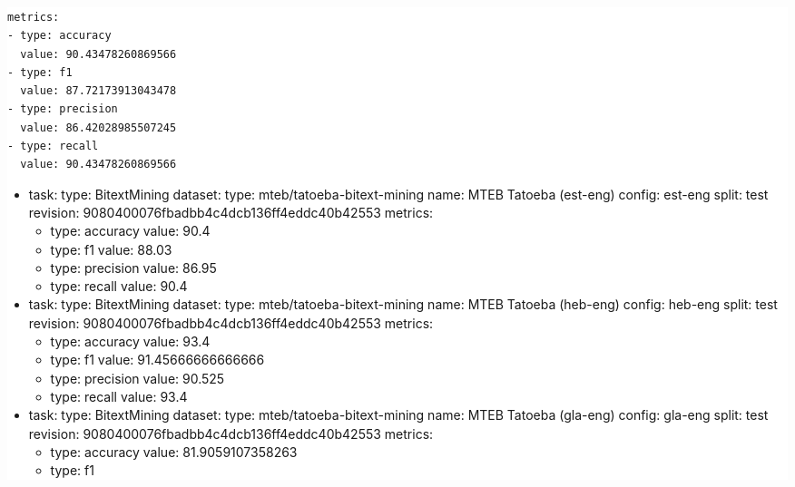     metrics:
    - type: accuracy
      value: 90.43478260869566
    - type: f1
      value: 87.72173913043478
    - type: precision
      value: 86.42028985507245
    - type: recall
      value: 90.43478260869566
  - task:
      type: BitextMining
    dataset:
      type: mteb/tatoeba-bitext-mining
      name: MTEB Tatoeba (est-eng)
      config: est-eng
      split: test
      revision: 9080400076fbadbb4c4dcb136ff4eddc40b42553
    metrics:
    - type: accuracy
      value: 90.4
    - type: f1
      value: 88.03
    - type: precision
      value: 86.95
    - type: recall
      value: 90.4
  - task:
      type: BitextMining
    dataset:
      type: mteb/tatoeba-bitext-mining
      name: MTEB Tatoeba (heb-eng)
      config: heb-eng
      split: test
      revision: 9080400076fbadbb4c4dcb136ff4eddc40b42553
    metrics:
    - type: accuracy
      value: 93.4
    - type: f1
      value: 91.45666666666666
    - type: precision
      value: 90.525
    - type: recall
      value: 93.4
  - task:
      type: BitextMining
    dataset:
      type: mteb/tatoeba-bitext-mining
      name: MTEB Tatoeba (gla-eng)
      config: gla-eng
      split: test
      revision: 9080400076fbadbb4c4dcb136ff4eddc40b42553
    metrics:
    - type: accuracy
      value: 81.9059107358263
    - type: f1
